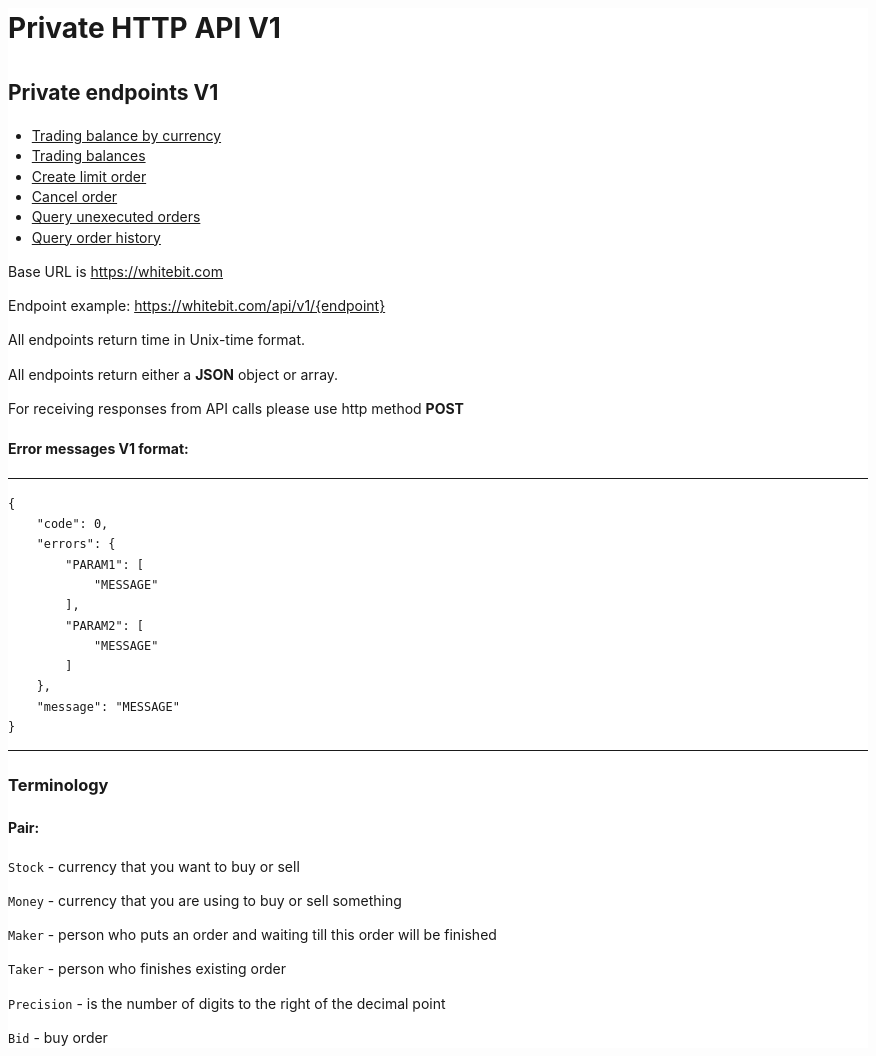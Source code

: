 # Private HTTP API V1

## Private endpoints V1

* [Trading balance by currency](#trading-balance-by-currency)
* [Trading balances](#trading-balances)
* [Create limit order](#create-limit-order)
* [Cancel order](#cancel-order)
* [Query unexecuted orders](#query-unexecuted-orders)
* [Query order history](#query-order-history)
    
Base URL is https://whitebit.com

Endpoint example: https://whitebit.com/api/v1/{endpoint}

All endpoints return time in Unix-time format.

All endpoints return either a __JSON__ object or array.

For receiving responses from API calls please use http method __POST__

#### Error messages V1 format:
___
```json5
{
    "code": 0,
    "errors": {
        "PARAM1": [
            "MESSAGE"
        ],
        "PARAM2": [
            "MESSAGE"
        ]
    },
    "message": "MESSAGE"
}
```
___
### Terminology

#### Pair:

`Stock` - currency that you want to buy or sell

`Money` - currency that you are using to buy or sell something

`Maker` - person who puts an order and waiting till this order will be finished

`Taker` - person who finishes existing order

`Precision` - is the number of digits to the right of the decimal point

`Bid` - buy order
